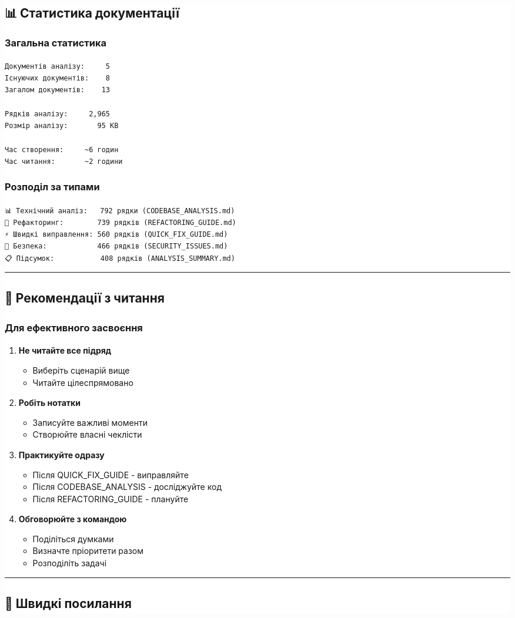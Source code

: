 
## 📊 Статистика документації

### Загальна статистика
```
Документів аналізу:     5
Існуючих документів:    8
Загалом документів:    13

Рядків аналізу:     2,965
Розмір аналізу:       95 KB

Час створення:     ~6 годин
Час читання:       ~2 години
```

### Розподіл за типами
```
📊 Технічний аналіз:   792 рядки (CODEBASE_ANALYSIS.md)
🔧 Рефакторинг:        739 рядків (REFACTORING_GUIDE.md)
⚡ Швидкі виправлення: 560 рядків (QUICK_FIX_GUIDE.md)
🔐 Безпека:            466 рядків (SECURITY_ISSUES.md)
📋 Підсумок:           408 рядків (ANALYSIS_SUMMARY.md)
```

---

## 🎯 Рекомендації з читання

### Для ефективного засвоєння

1. **Не читайте все підряд** 
   - Виберіть сценарій вище
   - Читайте цілеспрямовано

2. **Робіть нотатки**
   - Записуйте важливі моменти
   - Створюйте власні чекліcти

3. **Практикуйте одразу**
   - Після QUICK_FIX_GUIDE - виправляйте
   - Після CODEBASE_ANALYSIS - досліджуйте код
   - Після REFACTORING_GUIDE - плануйте

4. **Обговорюйте з командою**
   - Поділіться думками
   - Визначте пріоритети разом
   - Розподіліть задачі

---

## 🔗 Швидкі посилання
